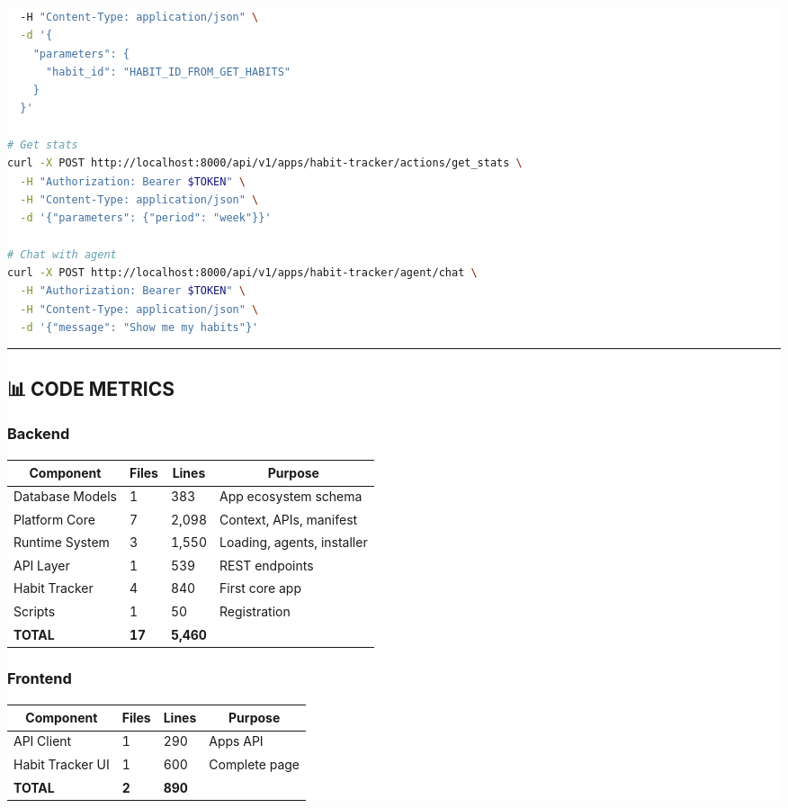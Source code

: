 ```bash
  -H "Content-Type: application/json" \
  -d '{
    "parameters": {
      "habit_id": "HABIT_ID_FROM_GET_HABITS"
    }
  }'

# Get stats
curl -X POST http://localhost:8000/api/v1/apps/habit-tracker/actions/get_stats \
  -H "Authorization: Bearer $TOKEN" \
  -H "Content-Type: application/json" \
  -d '{"parameters": {"period": "week"}}'

# Chat with agent
curl -X POST http://localhost:8000/api/v1/apps/habit-tracker/agent/chat \
  -H "Authorization: Bearer $TOKEN" \
  -H "Content-Type: application/json" \
  -d '{"message": "Show me my habits"}'
```

---

## 📊 CODE METRICS

### Backend

| Component | Files | Lines | Purpose |
|-----------|-------|-------|---------|
| Database Models | 1 | 383 | App ecosystem schema |
| Platform Core | 7 | 2,098 | Context, APIs, manifest |
| Runtime System | 3 | 1,550 | Loading, agents, installer |
| API Layer | 1 | 539 | REST endpoints |
| Habit Tracker | 4 | 840 | First core app |
| Scripts | 1 | 50 | Registration |
| **TOTAL** | **17** | **5,460** | |

### Frontend

| Component | Files | Lines | Purpose |
|-----------|-------|-------|---------|
| API Client | 1 | 290 | Apps API |
| Habit Tracker UI | 1 | 600 | Complete page |
| **TOTAL** | **2** | **890** | |

